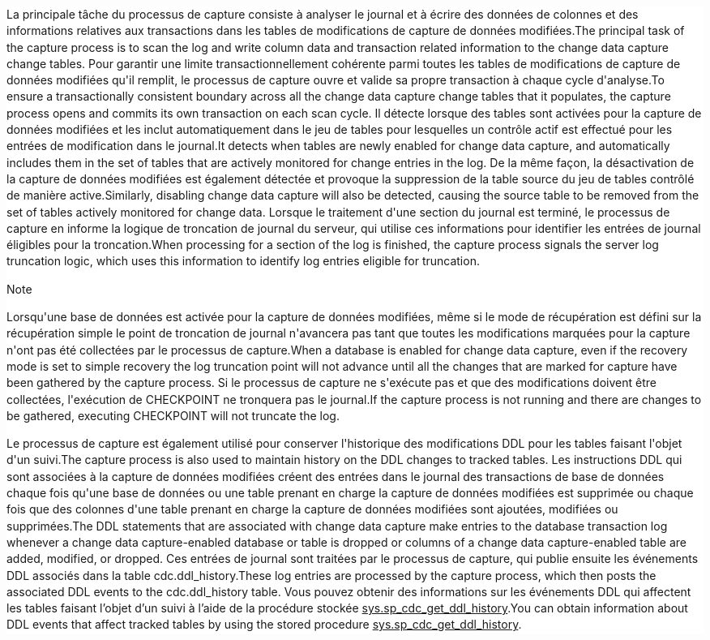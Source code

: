  <span data-ttu-id="bb3f3-203">La principale tâche du processus de capture consiste à analyser le journal et à écrire des données de colonnes et des informations relatives aux transactions dans les tables de modifications de capture de données modifiées.</span><span class="sxs-lookup"><span data-stu-id="bb3f3-203">The principal task of the capture process is to scan the log and write column data and transaction related information to the change data capture change tables.</span></span> <span data-ttu-id="bb3f3-204">Pour garantir une limite transactionnellement cohérente parmi toutes les tables de modifications de capture de données modifiées qu'il remplit, le processus de capture ouvre et valide sa propre transaction à chaque cycle d'analyse.</span><span class="sxs-lookup"><span data-stu-id="bb3f3-204">To ensure a transactionally consistent boundary across all the change data capture change tables that it populates, the capture process opens and commits its own transaction on each scan cycle.</span></span> <span data-ttu-id="bb3f3-205">Il détecte lorsque des tables sont activées pour la capture de données modifiées et les inclut automatiquement dans le jeu de tables pour lesquelles un contrôle actif est effectué pour les entrées de modification dans le journal.</span><span class="sxs-lookup"><span data-stu-id="bb3f3-205">It detects when tables are newly enabled for change data capture, and automatically includes them in the set of tables that are actively monitored for change entries in the log.</span></span> <span data-ttu-id="bb3f3-206">De la même façon, la désactivation de la capture de données modifiées est également détectée et provoque la suppression de la table source du jeu de tables contrôlé de manière active.</span><span class="sxs-lookup"><span data-stu-id="bb3f3-206">Similarly, disabling change data capture will also be detected, causing the source table to be removed from the set of tables actively monitored for change data.</span></span> <span data-ttu-id="bb3f3-207">Lorsque le traitement d'une section du journal est terminé, le processus de capture en informe la logique de troncation de journal du serveur, qui utilise ces informations pour identifier les entrées de journal éligibles pour la troncation.</span><span class="sxs-lookup"><span data-stu-id="bb3f3-207">When processing for a section of the log is finished, the capture process signals the server log truncation logic, which uses this information to identify log entries eligible for truncation.</span></span>  
  
> [!NOTE]  
>  <span data-ttu-id="bb3f3-208">Lorsqu'une base de données est activée pour la capture de données modifiées, même si le mode de récupération est défini sur la récupération simple le point de troncation de journal n'avancera pas tant que toutes les modifications marquées pour la capture n'ont pas été collectées par le processus de capture.</span><span class="sxs-lookup"><span data-stu-id="bb3f3-208">When a database is enabled for change data capture, even if the recovery mode is set to simple recovery the log truncation point will not advance until all the changes that are marked for capture have been gathered by the capture process.</span></span> <span data-ttu-id="bb3f3-209">Si le processus de capture ne s'exécute pas et que des modifications doivent être collectées, l'exécution de CHECKPOINT ne tronquera pas le journal.</span><span class="sxs-lookup"><span data-stu-id="bb3f3-209">If the capture process is not running and there are changes to be gathered, executing CHECKPOINT will not truncate the log.</span></span>  
  
 <span data-ttu-id="bb3f3-210">Le processus de capture est également utilisé pour conserver l'historique des modifications DDL pour les tables faisant l'objet d'un suivi.</span><span class="sxs-lookup"><span data-stu-id="bb3f3-210">The capture process is also used to maintain history on the DDL changes to tracked tables.</span></span> <span data-ttu-id="bb3f3-211">Les instructions DDL qui sont associées à la capture de données modifiées créent des entrées dans le journal des transactions de base de données chaque fois qu'une base de données ou une table prenant en charge la capture de données modifiées est supprimée ou chaque fois que des colonnes d'une table prenant en charge la capture de données modifiées sont ajoutées, modifiées ou supprimées.</span><span class="sxs-lookup"><span data-stu-id="bb3f3-211">The DDL statements that are associated with change data capture make entries to the database transaction log whenever a change data capture-enabled database or table is dropped or columns of a change data capture-enabled table are added, modified, or dropped.</span></span> <span data-ttu-id="bb3f3-212">Ces entrées de journal sont traitées par le processus de capture, qui publie ensuite les événements DDL associés dans la table cdc.ddl_history.</span><span class="sxs-lookup"><span data-stu-id="bb3f3-212">These log entries are processed by the capture process, which then posts the associated DDL events to the cdc.ddl_history table.</span></span> <span data-ttu-id="bb3f3-213">Vous pouvez obtenir des informations sur les événements DDL qui affectent les tables faisant l’objet d’un suivi à l’aide de la procédure stockée [sys.sp_cdc_get_ddl_history](/sql/relational-databases/system-stored-procedures/sys-sp-cdc-get-ddl-history-transact-sql).</span><span class="sxs-lookup"><span data-stu-id="bb3f3-213">You can obtain information about DDL events that affect tracked tables by using the stored procedure [sys.sp_cdc_get_ddl_history](/sql/relational-databases/system-stored-procedures/sys-sp-cdc-get-ddl-history-transact-sql).</span></span>  
  